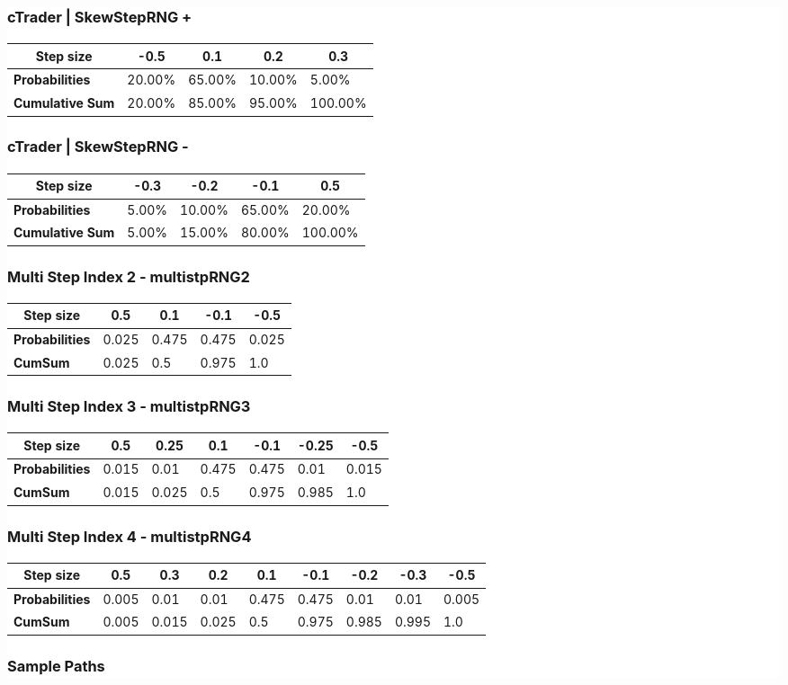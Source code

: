### cTrader | SkewStepRNG +

| **Step size** | -0.5 | 0.1  | 0.2  | 0.3  |
|---------------|------|------|------|------|
| **Probabilities** | 20.00% | 65.00% | 10.00% | 5.00% |
| **Cumulative Sum** | 20.00% | 85.00% | 95.00% | 100.00% |

### cTrader | SkewStepRNG -

| **Step size** | -0.3 | -0.2 | -0.1 | 0.5  |
|---------------|------|------|------|------|
| **Probabilities** | 5.00% | 10.00% | 65.00% | 20.00% |
| **Cumulative Sum** | 5.00% | 15.00% | 80.00% | 100.00% |

### Multi Step Index 2 - multistpRNG2

| **Step size**     | 0.5  | 0.1   | -0.1  | -0.5  |
|--------------|------|-------|-------|-------|
| **Probabilities** | 0.025| 0.475 | 0.475 | 0.025 |
| **CumSum**        | 0.025| 0.5   | 0.975 | 1.0   |

### Multi Step Index 3 - multistpRNG3

| **Step size**     | 0.5  | 0.25  | 0.1   | -0.1  | -0.25 | -0.5  |
|--------------|------|-------|-------|-------|-------|-------|
| **Probabilities** | 0.015| 0.01  | 0.475 | 0.475 | 0.01  | 0.015 |
| **CumSum**        | 0.015| 0.025 | 0.5   | 0.975 | 0.985 | 1.0   |

### Multi Step Index 4 - multistpRNG4

| **Step size**     | 0.5  | 0.3   | 0.2   | 0.1   | -0.1  | -0.2  | -0.3  | -0.5  |
|--------------|------|-------|-------|-------|-------|-------|-------|-------|
| **Probabilities** | 0.005| 0.01  | 0.01  | 0.475 | 0.475 | 0.01  | 0.01  | 0.005 |
| **CumSum**        | 0.005| 0.015 | 0.025 | 0.5   | 0.975 | 0.985 | 0.995 | 1.0   |


### Sample Paths
